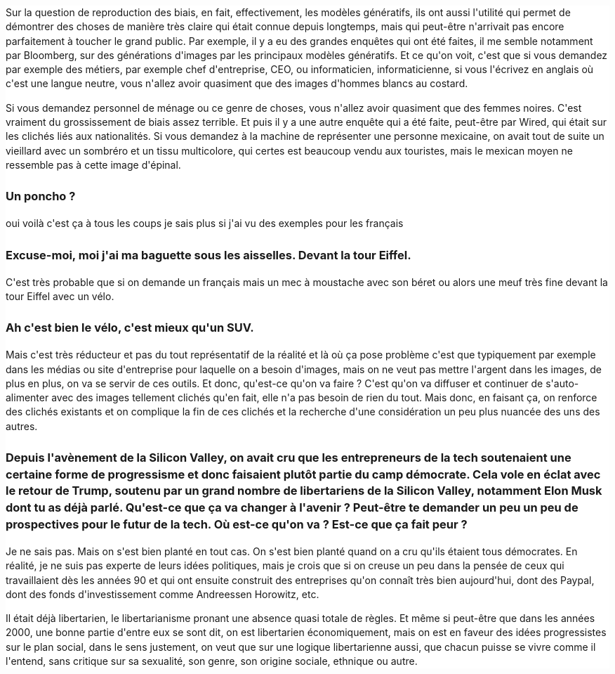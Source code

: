 Sur la question de reproduction des biais, en fait, effectivement, les modèles génératifs, ils ont aussi l'utilité qui permet de démontrer des choses de manière très claire qui était connue depuis longtemps, mais qui peut-être n'arrivait pas encore parfaitement à toucher le grand public. Par exemple, il y a eu des grandes enquêtes qui ont été faites, il me semble notamment par Bloomberg, sur des générations d'images par les principaux modèles génératifs. Et ce qu'on voit, c'est que si vous demandez par exemple des métiers, par exemple chef d'entreprise, CEO, ou informaticien, informaticienne, si vous l'écrivez en anglais où c'est une langue neutre, vous n'allez avoir quasiment que des images d'hommes blancs au costard.

Si vous demandez personnel de ménage ou ce genre de choses, vous n'allez avoir quasiment que des femmes noires. C'est vraiment du grossissement de biais assez terrible. Et puis il y a une autre enquête qui a été faite, peut-être par Wired, qui était sur les clichés liés aux nationalités. Si vous demandez à la machine de représenter une personne mexicaine, on avait tout de suite un vieillard avec un sombréro et un tissu multicolore, qui certes est beaucoup vendu aux touristes, mais le mexican moyen ne ressemble pas à cette image d'épinal.

### Un poncho ?

oui voilà c'est ça à tous les coups je sais plus si j'ai vu des exemples pour les français 

### Excuse-moi, moi j'ai ma baguette sous les aisselles. Devant la tour Eiffel.

C'est très probable que si on demande un français mais un mec à moustache avec son béret ou alors une meuf très fine devant la tour Eiffel avec un vélo.

### Ah c'est bien le vélo, c'est mieux qu'un SUV.

Mais c'est très réducteur et pas du tout représentatif de la réalité et là où ça pose problème c'est que typiquement par exemple dans les médias ou site d'entreprise pour laquelle on a besoin d'images, mais on ne veut pas mettre l'argent dans les images, de plus en plus, on va se servir de ces outils. Et donc, qu'est-ce qu'on va faire ? C'est qu'on va diffuser et continuer de s'auto-alimenter avec des images tellement clichés qu'en fait, elle n'a pas besoin de rien du tout. Mais donc, en faisant ça, on renforce des clichés existants et on complique la fin de ces clichés et la recherche d'une considération un peu plus nuancée des uns des autres.

### Depuis l'avènement de la Silicon Valley, on avait cru que les entrepreneurs de la tech soutenaient une certaine forme de progressisme et donc faisaient plutôt partie du camp démocrate. Cela vole en éclat avec le retour de Trump, soutenu par un grand nombre de libertariens de la Silicon Valley, notamment Elon Musk dont tu as déjà parlé. Qu'est-ce que ça va changer à l'avenir ? Peut-être te demander un peu un peu de prospectives pour le futur de la tech. Où est-ce qu'on va ? Est-ce que ça fait peur ?

Je ne sais pas. Mais on s'est bien planté en tout cas. On s'est bien planté quand on a cru qu'ils étaient tous démocrates. En réalité, je ne suis pas experte de leurs idées politiques, mais je crois que si on creuse un peu dans la pensée de ceux qui travaillaient dès les années 90 et qui ont ensuite construit des entreprises qu'on connaît très bien aujourd'hui, dont des Paypal, dont des fonds d'investissement comme Andreessen Horowitz, etc.

Il était déjà libertarien, le libertarianisme pronant une absence quasi totale de règles. Et même si peut-être que dans les années 2000, une bonne partie d'entre eux se sont dit, on est libertarien économiquement, mais on est en faveur des idées progressistes sur le plan social, dans le sens justement, on veut que sur une logique libertarienne aussi, que chacun puisse se vivre comme il l'entend, sans critique sur sa sexualité, son genre, son origine sociale, ethnique ou autre.
